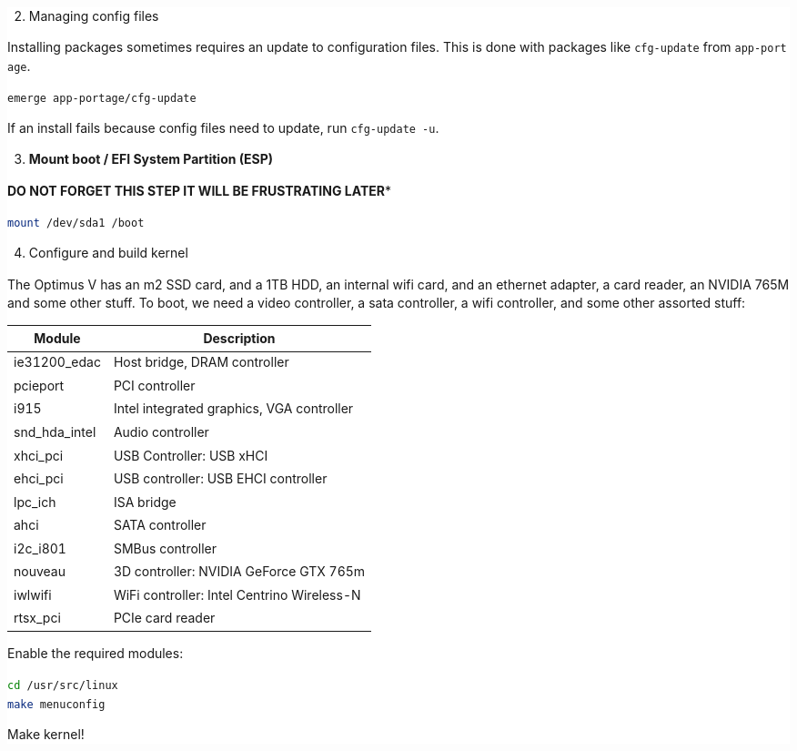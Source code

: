 2. Managing config files

Installing packages sometimes requires an update to configuration files. This is
done with packages like `cfg-update` from `app-portage`.

```bash
emerge app-portage/cfg-update
```

If an install fails because config files need to update, run `cfg-update -u`.

3. **Mount boot / EFI System Partition (ESP)**

**DO NOT FORGET THIS STEP IT WILL BE FRUSTRATING LATER***

```bash
mount /dev/sda1 /boot
```

4. Configure and build kernel

The Optimus V has an m2 SSD card, and a 1TB HDD, an internal wifi card, and an
ethernet adapter, a card reader, an NVIDIA 765M and some other stuff. To boot,
we need a video controller, a sata controller, a wifi controller, and some other
assorted stuff:

| Module          | Description                                             |
|-----------------|---------------------------------------------------------|
| ie31200_edac    | Host bridge, DRAM controller                            |
| pcieport        | PCI controller                                          |
| i915            | Intel integrated graphics, VGA controller               |
| snd_hda_intel   | Audio controller                                        |
| xhci_pci        | USB Controller: USB xHCI                                |
| ehci_pci        | USB controller: USB EHCI controller                     |
| lpc_ich         | ISA bridge                                              |
| ahci            | SATA controller                                         |
| i2c_i801        | SMBus controller                                        |
| nouveau         | 3D controller: NVIDIA GeForce GTX 765m                  |
| iwlwifi         | WiFi controller: Intel Centrino Wireless-N              |
| rtsx_pci        | PCIe card reader                                        |

Enable the required modules:

```bash
cd /usr/src/linux
make menuconfig
```

Make kernel!
